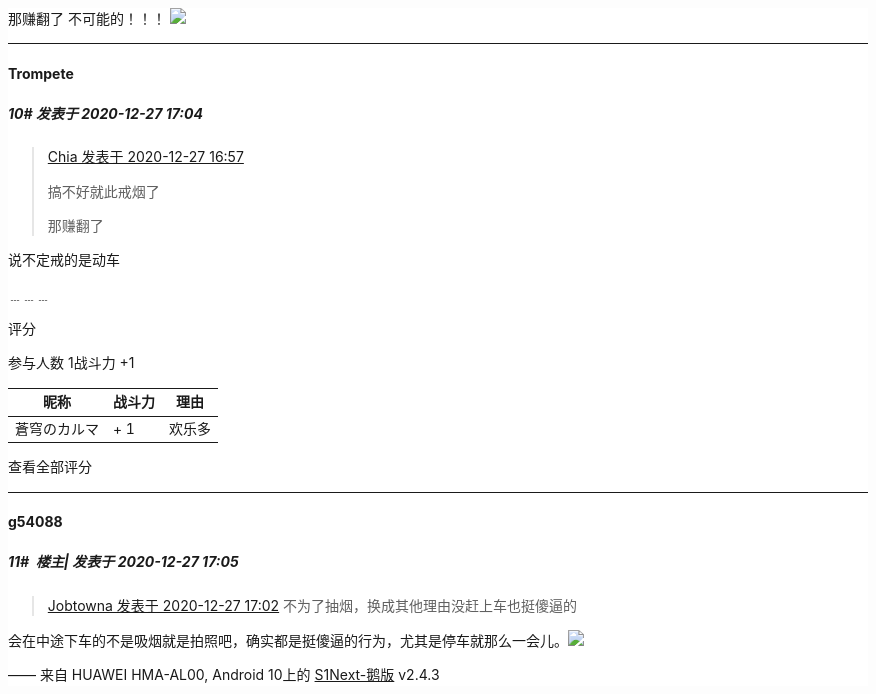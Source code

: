 那赚翻了</blockquote>
不可能的！！！
<img src="https://static.saraba1st.com/image/smiley/face2017/245.png" referrerpolicy="no-referrer">







*****

####  Trompete  
##### 10#       发表于 2020-12-27 17:04



<blockquote><a href="httphttps://bbs.saraba1st.com/2b/forum.php?mod=redirect&amp;goto=findpost&amp;pid=49859766&amp;ptid=1979828" target="_blank">Chia 发表于 2020-12-27 16:57</a>

搞不好就此戒烟了


那赚翻了</blockquote>
说不定戒的是动车



﹍﹍﹍

评分





 参与人数 1战斗力 +1

|昵称|战斗力|理由|
|----|---|---|
| 蒼穹のカルマ| + 1|欢乐多|



查看全部评分






*****

####  g54088  
##### 11#         楼主| 发表于 2020-12-27 17:05



<blockquote><a href="httphttps://bbs.saraba1st.com/2b/forum.php?mod=redirect&amp;goto=findpost&amp;pid=49859806&amp;ptid=1979828" target="_blank">Jobtowna 发表于 2020-12-27 17:02</a>
不为了抽烟，换成其他理由没赶上车也挺傻逼的</blockquote>
会在中途下车的不是吸烟就是拍照吧，确实都是挺傻逼的行为，尤其是停车就那么一会儿。<img src="https://static.saraba1st.com/image/smiley/face2017/067.png" referrerpolicy="no-referrer">

—— 来自 HUAWEI HMA-AL00, Android 10上的 [S1Next-鹅版](https://github.com/ykrank/S1-Next/releases) v2.4.3
